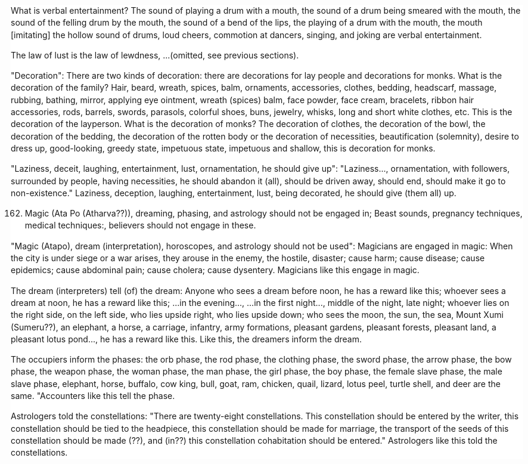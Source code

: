 What is verbal entertainment? The sound of playing a drum with a mouth, the
sound of a drum being smeared with the mouth, the sound of the felling drum by
the mouth, the sound of a bend of the lips, the playing of a drum with the
mouth, the mouth [imitating] the hollow sound of drums, loud cheers, commotion
at dancers, singing, and joking are verbal entertainment.

The law of lust is the law of lewdness, ...(omitted, see previous sections).

"Decoration": There are two kinds of decoration: there are decorations for lay
people and decorations for monks. What is the decoration of the family? Hair,
beard, wreath, spices, balm, ornaments, accessories, clothes, bedding,
headscarf, massage, rubbing, bathing, mirror, applying eye ointment, wreath
(spices) balm, face powder, face cream, bracelets, ribbon hair accessories,
rods, barrels, swords, parasols, colorful shoes, buns, jewelry, whisks, long and
short white clothes, etc. This is the decoration of the layperson. What is the
decoration of monks? The decoration of clothes, the decoration of the bowl, the
decoration of the bedding, the decoration of the rotten body or the decoration
of necessities, beautification (solemnity), desire to dress up, good-looking,
greedy state, impetuous state, impetuous and shallow, this is decoration for
monks.

"Laziness, deceit, laughing, entertainment, lust, ornamentation, he should give
up": "Laziness..., ornamentation, with followers, surrounded by people, having
necessities, he should abandon it (all), should be driven away, should end,
should make it go to non-existence." Laziness, deception, laughing,
entertainment, lust, being decorated, he should give (them all) up.

162. Magic (Ata Po (Atharva??)), dreaming, phasing, and astrology should not be
     engaged in;
Beast sounds, pregnancy techniques, medical techniques:, believers should not
    engage in these.

"Magic (Atapo), dream (interpretation), horoscopes, and astrology should not be
used": Magicians are engaged in magic: When the city is under siege or a war
arises, they arouse in the enemy, the hostile, disaster; cause harm; cause
disease; cause epidemics; cause abdominal pain; cause cholera; cause dysentery.
Magicians like this engage in magic.

The dream (interpreters) tell (of) the dream: Anyone who sees a dream before
noon, he has a reward like this; whoever sees a dream at noon, he has a reward
like this; ...in the evening..., ...in the first night..., middle of the night,
late night; whoever lies on the right side, on the left side, who lies upside
right, who lies upside down; who sees the moon, the sun, the sea, Mount Xumi
(Sumeru??), an elephant, a horse, a carriage, infantry, army formations,
pleasant gardens, pleasant forests, pleasant land, a pleasant lotus pond..., he
has a reward like this. Like this, the dreamers inform the dream.

The occupiers inform the phases: the orb phase, the rod phase, the clothing
phase, the sword phase, the arrow phase, the bow phase, the weapon phase, the
woman phase, the man phase, the girl phase, the boy phase, the female slave
phase, the male slave phase, elephant, horse, buffalo, cow king, bull, goat,
ram, chicken, quail, lizard, lotus peel, turtle shell, and deer are the same.
"Accounters like this tell the phase.

Astrologers told the constellations: "There are twenty-eight constellations.
This constellation should be entered by the writer, this constellation should be
tied to the headpiece, this constellation should be made for marriage, the
transport of the seeds of this constellation should be made (??), and (in??)
this constellation cohabitation should be entered." Astrologers like this told
the constellations.
